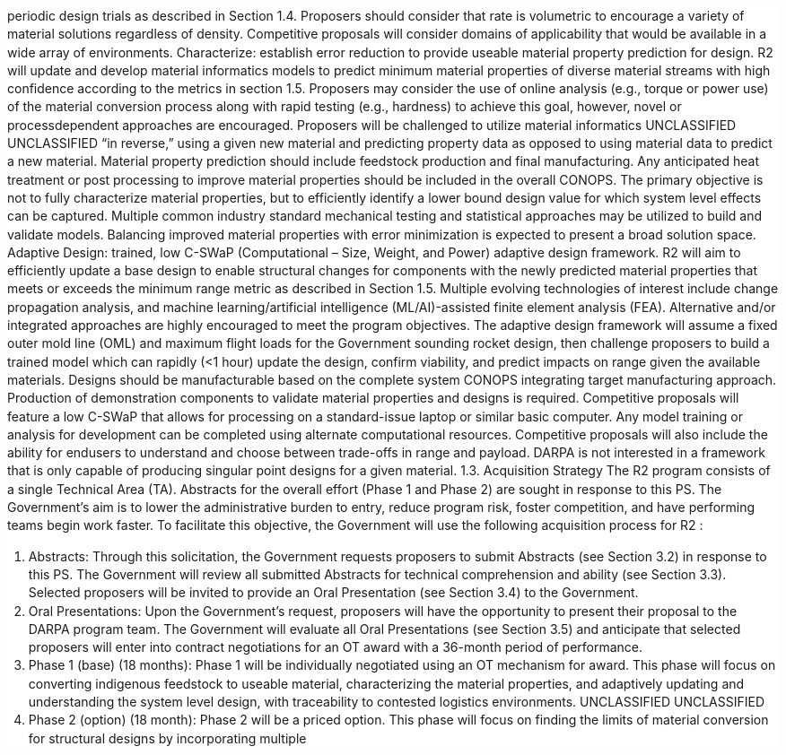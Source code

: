 periodic design trials as described in Section 1.4. Proposers should consider that rate is volumetric
to encourage a variety of material solutions regardless of density. Competitive proposals will
consider domains of applicability that would be available in a wide array of environments.
Characterize: establish error reduction to provide useable material property prediction for design.
R2
 will update and develop material informatics models to predict minimum material properties of
diverse material streams with high confidence according to the metrics in section 1.5. Proposers
may consider the use of online analysis (e.g., torque or power use) of the material conversion
process along with rapid testing (e.g., hardness) to achieve this goal, however, novel or processdependent approaches are encouraged. Proposers will be challenged to utilize material informatics 
UNCLASSIFIED
UNCLASSIFIED
“in reverse,” using a given new material and predicting property data as opposed to using material
data to predict a new material. Material property prediction should include feedstock production
and final manufacturing. Any anticipated heat treatment or post processing to improve material
properties should be included in the overall CONOPS. The primary objective is not to fully
characterize material properties, but to efficiently identify a lower bound design value for which
system level effects can be captured. Multiple common industry standard mechanical testing and
statistical approaches may be utilized to build and validate models. Balancing improved material
properties with error minimization is expected to present a broad solution space.
Adaptive Design: trained, low C-SWaP (Computational – Size, Weight, and Power) adaptive
design framework. R2
 will aim to efficiently update a base design to enable structural changes for
components with the newly predicted material properties that meets or exceeds the minimum range
metric as described in Section 1.5. Multiple evolving technologies of interest include change
propagation analysis, and machine learning/artificial intelligence (ML/AI)-assisted finite element
analysis (FEA). Alternative and/or integrated approaches are highly encouraged to meet the
program objectives.
The adaptive design framework will assume a fixed outer mold line (OML) and maximum flight
loads for the Government sounding rocket design, then challenge proposers to build a trained model
which can rapidly (<1 hour) update the design, confirm viability, and predict impacts on range
given the available materials. Designs should be manufacturable based on the complete system
CONOPS integrating target manufacturing approach. Production of demonstration components to
validate material properties and designs is required.
Competitive proposals will feature a low C-SWaP that allows for processing on a standard-issue
laptop or similar basic computer. Any model training or analysis for development can be completed
using alternate computational resources. Competitive proposals will also include the ability for endusers to understand and choose between trade-offs in range and payload. DARPA is not interested
in a framework that is only capable of producing singular point designs for a given material.
1.3. Acquisition Strategy
The R2
 program consists of a single Technical Area (TA). Abstracts for the overall effort (Phase 1
and Phase 2) are sought in response to this PS.
The Government’s aim is to lower the administrative burden to entry, reduce program risk, foster
competition, and have performing teams begin work faster. To facilitate this objective, the
Government will use the following acquisition process for R2
:
1. Abstracts: Through this solicitation, the Government requests proposers to submit Abstracts
(see Section 3.2) in response to this PS. The Government will review all submitted
Abstracts for technical comprehension and ability (see Section 3.3). Selected proposers will
be invited to provide an Oral Presentation (see Section 3.4) to the Government.
2. Oral Presentations: Upon the Government’s request, proposers will have the opportunity to
present their proposal to the DARPA program team. The Government will evaluate all Oral
Presentations (see Section 3.5) and anticipate that selected proposers will enter into contract
negotiations for an OT award with a 36-month period of performance.
3. Phase 1 (base) (18 months): Phase 1 will be individually negotiated using an OT mechanism
for award. This phase will focus on converting indigenous feedstock to useable material,
characterizing the material properties, and adaptively updating and understanding the
system level design, with traceability to contested logistics environments.
UNCLASSIFIED
UNCLASSIFIED
4. Phase 2 (option) (18 month): Phase 2 will be a priced option. This phase will focus on
finding the limits of material conversion for structural designs by incorporating multiple